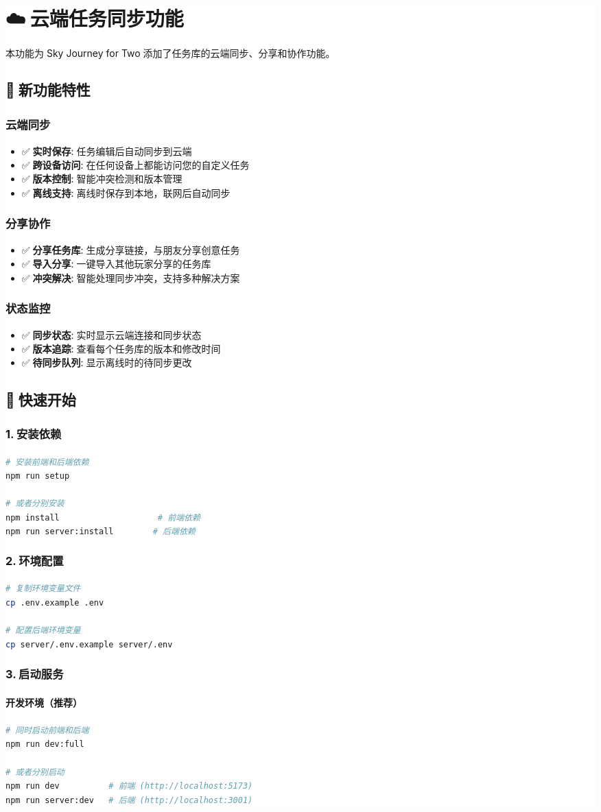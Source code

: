 # ☁️ 云端任务同步功能

本功能为 Sky Journey for Two 添加了任务库的云端同步、分享和协作功能。

## 🌟 新功能特性

### 云端同步
- ✅ **实时保存**: 任务编辑后自动同步到云端
- ✅ **跨设备访问**: 在任何设备上都能访问您的自定义任务
- ✅ **版本控制**: 智能冲突检测和版本管理
- ✅ **离线支持**: 离线时保存到本地，联网后自动同步

### 分享协作  
- ✅ **分享任务库**: 生成分享链接，与朋友分享创意任务
- ✅ **导入分享**: 一键导入其他玩家分享的任务库
- ✅ **冲突解决**: 智能处理同步冲突，支持多种解决方案

### 状态监控
- ✅ **同步状态**: 实时显示云端连接和同步状态
- ✅ **版本追踪**: 查看每个任务库的版本和修改时间
- ✅ **待同步队列**: 显示离线时的待同步更改

## 🚀 快速开始

### 1. 安装依赖
```bash
# 安装前端和后端依赖
npm run setup

# 或者分别安装
npm install                    # 前端依赖
npm run server:install        # 后端依赖
```

### 2. 环境配置
```bash
# 复制环境变量文件
cp .env.example .env

# 配置后端环境变量
cp server/.env.example server/.env
```

### 3. 启动服务

#### 开发环境（推荐）
```bash
# 同时启动前端和后端
npm run dev:full

# 或者分别启动
npm run dev          # 前端 (http://localhost:5173)
npm run server:dev   # 后端 (http://localhost:3001)
```
